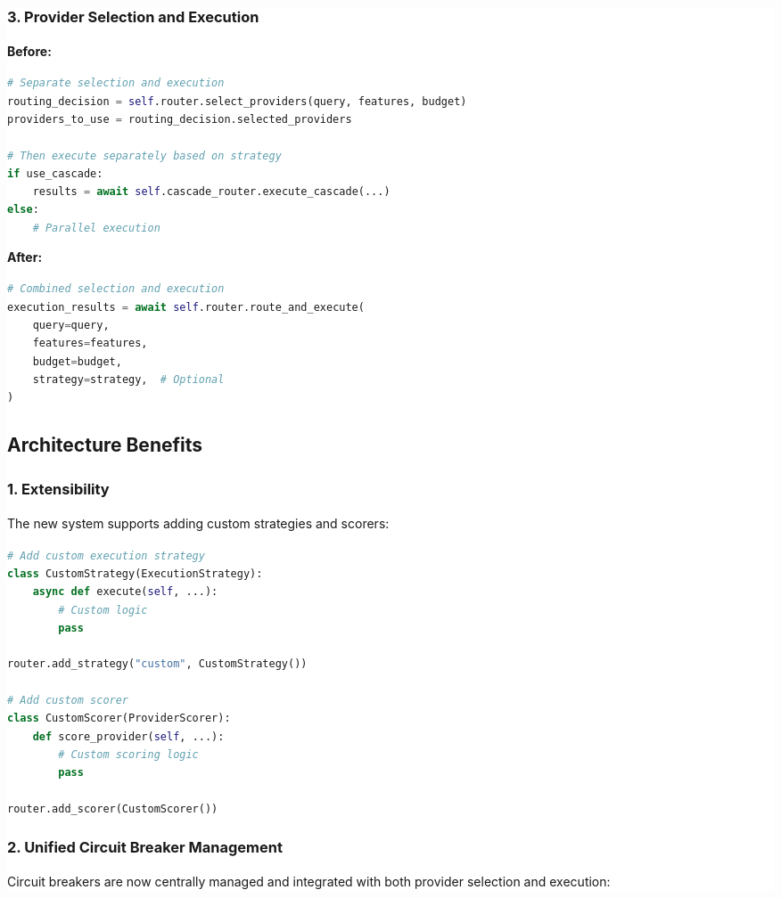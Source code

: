 ### 3. Provider Selection and Execution

**Before:**
```python
# Separate selection and execution
routing_decision = self.router.select_providers(query, features, budget)
providers_to_use = routing_decision.selected_providers

# Then execute separately based on strategy
if use_cascade:
    results = await self.cascade_router.execute_cascade(...)
else:
    # Parallel execution
```

**After:**
```python
# Combined selection and execution
execution_results = await self.router.route_and_execute(
    query=query,
    features=features,
    budget=budget,
    strategy=strategy,  # Optional
)
```

## Architecture Benefits

### 1. Extensibility

The new system supports adding custom strategies and scorers:

```python
# Add custom execution strategy
class CustomStrategy(ExecutionStrategy):
    async def execute(self, ...):
        # Custom logic
        pass

router.add_strategy("custom", CustomStrategy())

# Add custom scorer
class CustomScorer(ProviderScorer):
    def score_provider(self, ...):
        # Custom scoring logic
        pass

router.add_scorer(CustomScorer())
```

### 2. Unified Circuit Breaker Management

Circuit breakers are now centrally managed and integrated with both provider selection and execution:
